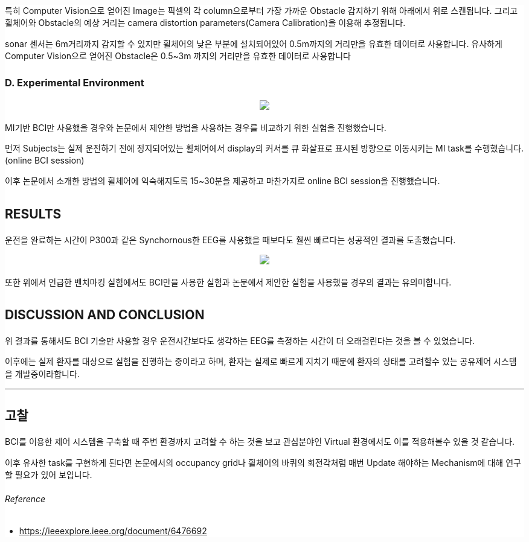 특히 Computer Vision으로 얻어진 Image는 픽셀의 각 column으로부터 가장 가까운 Obstacle 감지하기 위해 아래에서 위로 스캔됩니다.
그리고 휠체어와 Obstacle의 예상 거리는 camera distortion parameters(Camera Calibration)을 이용해 추정됩니다.

sonar 센서는 6m거리까지 감지할 수 있지만 휠체어의 낮은 부분에 설치되어있어 0.5m까지의 거리만을 유효한 데이터로 사용합니다. 유사하게 Computer Vision으로 얻어진 Obstacle은  0.5~3m 까지의 거리만을 유효한 데이터로 사용합니다  

### D. Experimental Environment
<div align="center">
    <img src="https://user-images.githubusercontent.com/68190553/168942048-7e53e831-82c2-4dc1-9200-b6b015f85973.png" width="70%"/>
</div>

MI기반 BCI만 사용했을 경우와 논문에서 제안한 방법을 사용하는 경우를 비교하기 위한 실험을 진행했습니다.

먼저 Subjects는 실제 운전하기 전에 정지되어있는 휠체어에서 display의 커서를 큐 화살표로 표시된 방향으로 이동시키는 MI task를 수행했습니다. (online BCI session)

이후 논문에서 소개한 방법의 휠체어에 익숙해지도록 15~30분을 제공하고 마찬가지로 online BCI session을 진행했습니다.

## RESULTS
운전을 완료하는 시간이 P300과 같은 Synchornous한 EEG를 사용했을 때보다도 훨씬 빠르다는 성공적인 결과를 도출했습니다.

<div align="center">
    <img src="https://user-images.githubusercontent.com/68190553/168942068-acb2e8e4-220a-4a5f-b295-0e3b52283e2d.png
" width="60%"/>
</div>

또한 위에서 언급한 벤치마킹 실험에서도 BCI만을 사용한 실험과 논문에서 제안한 실험을 사용했을 경우의 결과는 유의미합니다.


## DISCUSSION AND CONCLUSION
위 결과를 통해서도 BCI 기술만 사용할 경우 운전시간보다도 생각하는 EEG를 측정하는 시간이 더 오래걸린다는 것을 볼 수 있었습니다.

이후에는 실제 환자를 대상으로 실험을 진행하는 중이라고 하며, 환자는 실제로 빠르게 지치기 때문에 환자의 상태를 고려할수 있는 공유제어 시스템을 개발중이라합니다.

---

## 고찰
BCI를 이용한 제어 시스템을 구축할 때 주변 환경까지 고려할 수 하는 것을 보고 관심분야인 Virtual 환경에서도 이를 적용해볼수 있을 것 같습니다.

이후 유사한 task를 구현하게 된다면 논문에서의 occupancy grid나 휠체어의 바퀴의 회전각처럼 매번 Update 해야하는 Mechanism에 대해 연구할 필요가 있어 보입니다.

###### Reference
*  https://ieeexplore.ieee.org/document/6476692